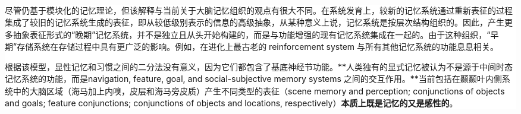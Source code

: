 尽管仍基于模块化的记忆理论，但该解释与当前关于大脑记忆组织的观点有很大不同。在系统发育上，较新的记忆系统通过重新表征的过程集成了较旧的记忆系统生成的表征，即从较低级别表示的信息的高级抽象，从某种意义上说，记忆系统是按层次结构组织的。因此，产生更多抽象表征形式的“晚期”记忆系统，并不是独立且从头开始构建的，而是与功能增强的现有记忆系统集成在一起的。由于这种组织，“早期”存储系统在存储过程中具有更广泛的影响。例如，在进化上最古老的 reinforcement system 与所有其他记忆系统的功能息息相关。

根据该模型，显性记忆和习惯之间的二分法没有意义，因为它们都包含了基底神经节功能。**人类独有的显式记忆被认为不是源于中间时态记忆系统的功能，而是navigation, feature, goal, and social-subjective memory systems 之间的交互作用。**当前包括在颞颞叶内侧系统中的大脑区域（海马加上内嗅，皮层和海马旁皮质）产生不同类型的表征（scene memory and perception; conjunctions of objects and goals; feature conjunctions; conjunctions of objects and locations, respectively）**本质上既是记忆的又是感性的**。

